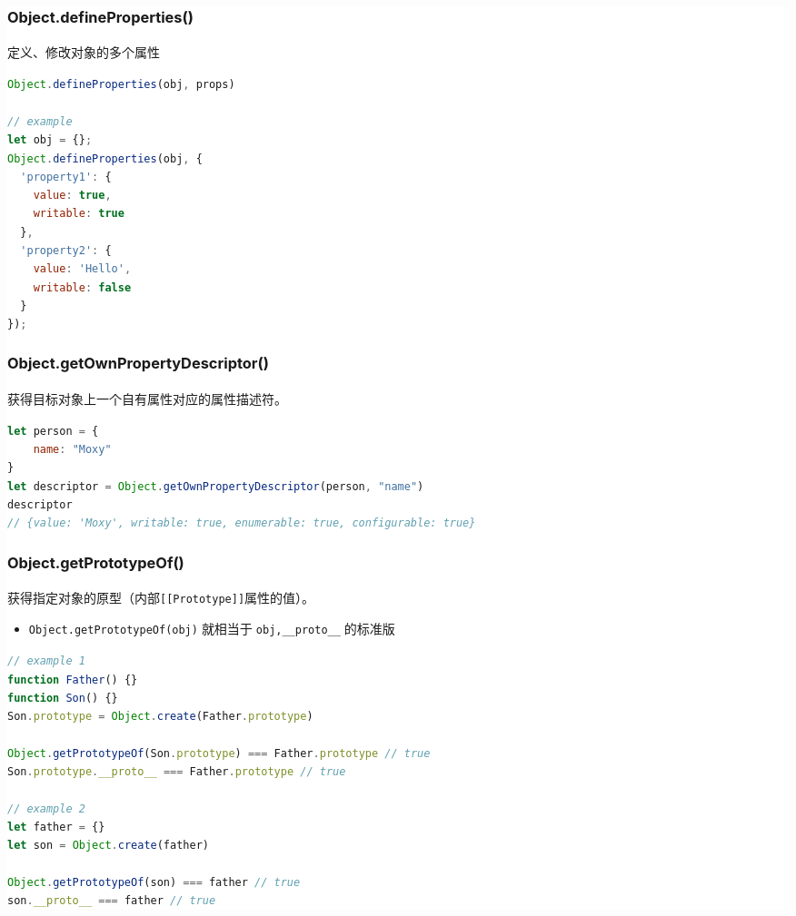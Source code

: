 ### Object.defineProperties()

定义、修改对象的多个属性

```js
Object.defineProperties(obj, props) 

// example
let obj = {};
Object.defineProperties(obj, {
  'property1': {
    value: true,
    writable: true
  },
  'property2': {
    value: 'Hello',
    writable: false
  }
});
```



### Object.getOwnPropertyDescriptor()

获得目标对象上一个自有属性对应的属性描述符。

```js
let person = {
    name: "Moxy"
}
let descriptor = Object.getOwnPropertyDescriptor(person, "name")
descriptor
// {value: 'Moxy', writable: true, enumerable: true, configurable: true}
```





### Object.getPrototypeOf()

获得指定对象的原型（内部`[[Prototype]]`属性的值）。

- `Object.getPrototypeOf(obj)` 就相当于 `obj,__proto__` 的标准版

```js
// example 1
function Father() {}
function Son() {}
Son.prototype = Object.create(Father.prototype)

Object.getPrototypeOf(Son.prototype) === Father.prototype // true
Son.prototype.__proto__ === Father.prototype // true

// example 2
let father = {}
let son = Object.create(father)

Object.getPrototypeOf(son) === father // true
son.__proto__ === father // true
```
